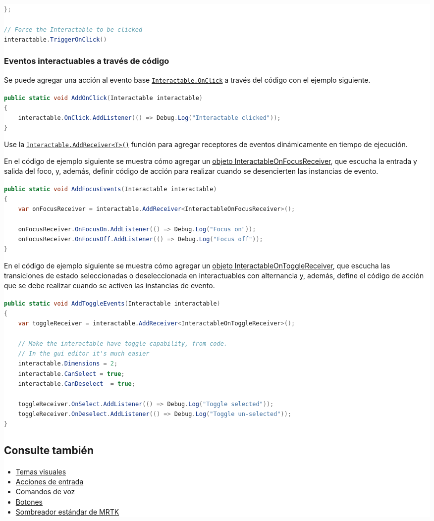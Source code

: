 ```c#
};

// Force the Interactable to be clicked
interactable.TriggerOnClick()
```

### <a name="interactable-events-via-code"></a>Eventos interactuables a través de código

Se puede agregar una acción al evento base [`Interactable.OnClick`](xref:Microsoft.MixedReality.Toolkit.UI.Interactable.OnClick) a través del código con el ejemplo siguiente.

```c#
public static void AddOnClick(Interactable interactable)
{
    interactable.OnClick.AddListener(() => Debug.Log("Interactable clicked"));
}
```

Use la [`Interactable.AddReceiver<T>()`](xref:Microsoft.MixedReality.Toolkit.UI.Interactable) función para agregar receptores de eventos dinámicamente en tiempo de ejecución.

En el código de ejemplo siguiente se muestra cómo agregar un [objeto InteractableOnFocusReceiver](xref:Microsoft.MixedReality.Toolkit.UI.InteractableOnFocusReceiver), que escucha la entrada y salida del foco, y, además, definir código de acción para realizar cuando se desencierten las instancias de evento.

```c#
public static void AddFocusEvents(Interactable interactable)
{
    var onFocusReceiver = interactable.AddReceiver<InteractableOnFocusReceiver>();

    onFocusReceiver.OnFocusOn.AddListener(() => Debug.Log("Focus on"));
    onFocusReceiver.OnFocusOff.AddListener(() => Debug.Log("Focus off"));
}
```

En el código de ejemplo siguiente se muestra cómo agregar un [objeto InteractableOnToggleReceiver](xref:Microsoft.MixedReality.Toolkit.UI.InteractableOnFocusReceiver), que escucha las transiciones de estado seleccionadas o deseleccionada en interactuables con alternancia y, además, define el código de acción que se debe realizar cuando se activen las instancias de evento. 

```c#
public static void AddToggleEvents(Interactable interactable)
{
    var toggleReceiver = interactable.AddReceiver<InteractableOnToggleReceiver>();

    // Make the interactable have toggle capability, from code.
    // In the gui editor it's much easier
    interactable.Dimensions = 2;
    interactable.CanSelect = true;
    interactable.CanDeselect  = true;

    toggleReceiver.OnSelect.AddListener(() => Debug.Log("Toggle selected"));
    toggleReceiver.OnDeselect.AddListener(() => Debug.Log("Toggle un-selected"));
}
```

## <a name="see-also"></a>Consulte también

* [Temas visuales](visual-themes.md)
* [Acciones de entrada](../input/input-actions.md)
* [Comandos de voz](../input/speech.md)
* [Botones](button.md)
* [Sombreador estándar de MRTK](../rendering/MRTK-standard-shader.md)

